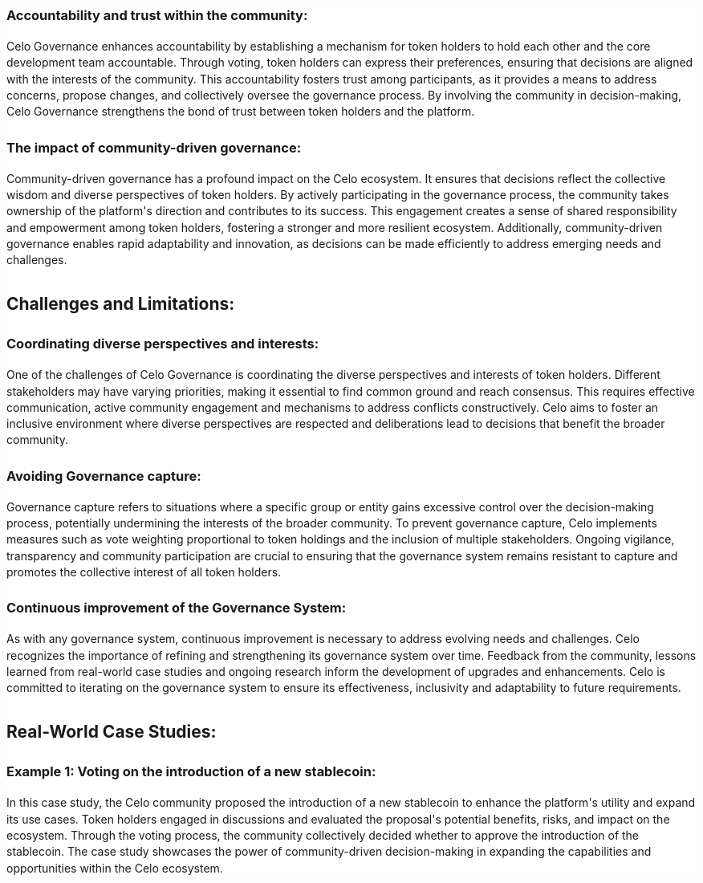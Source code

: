 ### Accountability and trust within the community:
Celo Governance enhances accountability by establishing a mechanism for token holders to hold each other and the core development team accountable. Through voting, token holders can express their preferences, ensuring that decisions are aligned with the interests of the community. This accountability fosters trust among participants, as it provides a means to address concerns, propose changes, and collectively oversee the governance process. By involving the community in decision-making, Celo Governance strengthens the bond of trust between token holders and the platform.

### The impact of community-driven governance:
Community-driven governance has a profound impact on the Celo ecosystem. It ensures that decisions reflect the collective wisdom and diverse perspectives of token holders. By actively participating in the governance process, the community takes ownership of the platform's direction and contributes to its success. This engagement creates a sense of shared responsibility and empowerment among token holders, fostering a stronger and more resilient ecosystem. Additionally, community-driven governance enables rapid adaptability and innovation, as decisions can be made efficiently to address emerging needs and challenges.

## Challenges and Limitations:

### Coordinating diverse perspectives and interests:
One of the challenges of Celo Governance is coordinating the diverse perspectives and interests of token holders. Different stakeholders may have varying priorities, making it essential to find common ground and reach consensus. This requires effective communication, active community engagement and mechanisms to address conflicts constructively. Celo aims to foster an inclusive environment where diverse perspectives are respected and deliberations lead to decisions that benefit the broader community.

### Avoiding Governance capture:
Governance capture refers to situations where a specific group or entity gains excessive control over the decision-making process, potentially undermining the interests of the broader community. To prevent governance capture, Celo implements measures such as vote weighting proportional to token holdings and the inclusion of multiple stakeholders. Ongoing vigilance, transparency and community participation are crucial to ensuring that the governance system remains resistant to capture and promotes the collective interest of all token holders.

### Continuous improvement of the Governance System:
As with any governance system, continuous improvement is necessary to address evolving needs and challenges. Celo recognizes the importance of refining and strengthening its governance system over time. Feedback from the community, lessons learned from real-world case studies and ongoing research inform the development of upgrades and enhancements. Celo is committed to iterating on the governance system to ensure its effectiveness, inclusivity and adaptability to future requirements.

## Real-World Case Studies:

### Example 1: Voting on the introduction of a new stablecoin:
In this case study, the Celo community proposed the introduction of a new stablecoin to enhance the platform's utility and expand its use cases. Token holders engaged in discussions and evaluated the proposal's potential benefits, risks, and impact on the ecosystem. Through the voting process, the community collectively decided whether to approve the introduction of the stablecoin. The case study showcases the power of community-driven decision-making in expanding the capabilities and opportunities within the Celo ecosystem.
